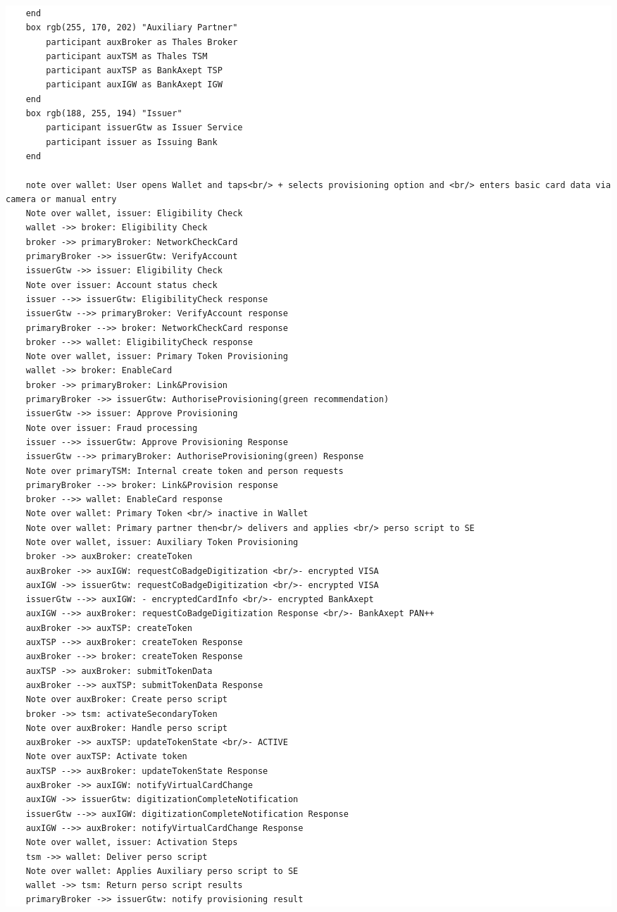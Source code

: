 ```mermaid
    end
    box rgb(255, 170, 202) "Auxiliary Partner"
        participant auxBroker as Thales Broker
        participant auxTSM as Thales TSM
        participant auxTSP as BankAxept TSP
        participant auxIGW as BankAxept IGW
    end
    box rgb(188, 255, 194) "Issuer"
        participant issuerGtw as Issuer Service
        participant issuer as Issuing Bank
    end

    note over wallet: User opens Wallet and taps<br/> + selects provisioning option and <br/> enters basic card data via camera or manual entry
    Note over wallet, issuer: Eligibility Check
    wallet ->> broker: Eligibility Check
    broker ->> primaryBroker: NetworkCheckCard
    primaryBroker ->> issuerGtw: VerifyAccount
    issuerGtw ->> issuer: Eligibility Check
    Note over issuer: Account status check
    issuer -->> issuerGtw: EligibilityCheck response
    issuerGtw -->> primaryBroker: VerifyAccount response
    primaryBroker -->> broker: NetworkCheckCard response
    broker -->> wallet: EligibilityCheck response
    Note over wallet, issuer: Primary Token Provisioning
    wallet ->> broker: EnableCard
    broker ->> primaryBroker: Link&Provision
    primaryBroker ->> issuerGtw: AuthoriseProvisioning(green recommendation)
    issuerGtw ->> issuer: Approve Provisioning
    Note over issuer: Fraud processing
    issuer -->> issuerGtw: Approve Provisioning Response
    issuerGtw -->> primaryBroker: AuthoriseProvisioning(green) Response
    Note over primaryTSM: Internal create token and person requests
    primaryBroker -->> broker: Link&Provision response
    broker -->> wallet: EnableCard response
    Note over wallet: Primary Token <br/> inactive in Wallet
    Note over wallet: Primary partner then<br/> delivers and applies <br/> perso script to SE
    Note over wallet, issuer: Auxiliary Token Provisioning
    broker ->> auxBroker: createToken
    auxBroker ->> auxIGW: requestCoBadgeDigitization <br/>- encrypted VISA
    auxIGW ->> issuerGtw: requestCoBadgeDigitization <br/>- encrypted VISA
    issuerGtw -->> auxIGW: - encryptedCardInfo <br/>- encrypted BankAxept
    auxIGW -->> auxBroker: requestCoBadgeDigitization Response <br/>- BankAxept PAN++
    auxBroker ->> auxTSP: createToken
    auxTSP -->> auxBroker: createToken Response
    auxBroker -->> broker: createToken Response
    auxTSP ->> auxBroker: submitTokenData
    auxBroker -->> auxTSP: submitTokenData Response
    Note over auxBroker: Create perso script
    broker ->> tsm: activateSecondaryToken
    Note over auxBroker: Handle perso script
    auxBroker ->> auxTSP: updateTokenState <br/>- ACTIVE
    Note over auxTSP: Activate token
    auxTSP -->> auxBroker: updateTokenState Response
    auxBroker ->> auxIGW: notifyVirtualCardChange
    auxIGW ->> issuerGtw: digitizationCompleteNotification
    issuerGtw -->> auxIGW: digitizationCompleteNotification Response
    auxIGW -->> auxBroker: notifyVirtualCardChange Response
    Note over wallet, issuer: Activation Steps
    tsm ->> wallet: Deliver perso script
    Note over wallet: Applies Auxiliary perso script to SE
    wallet ->> tsm: Return perso script results
    primaryBroker ->> issuerGtw: notify provisioning result
```